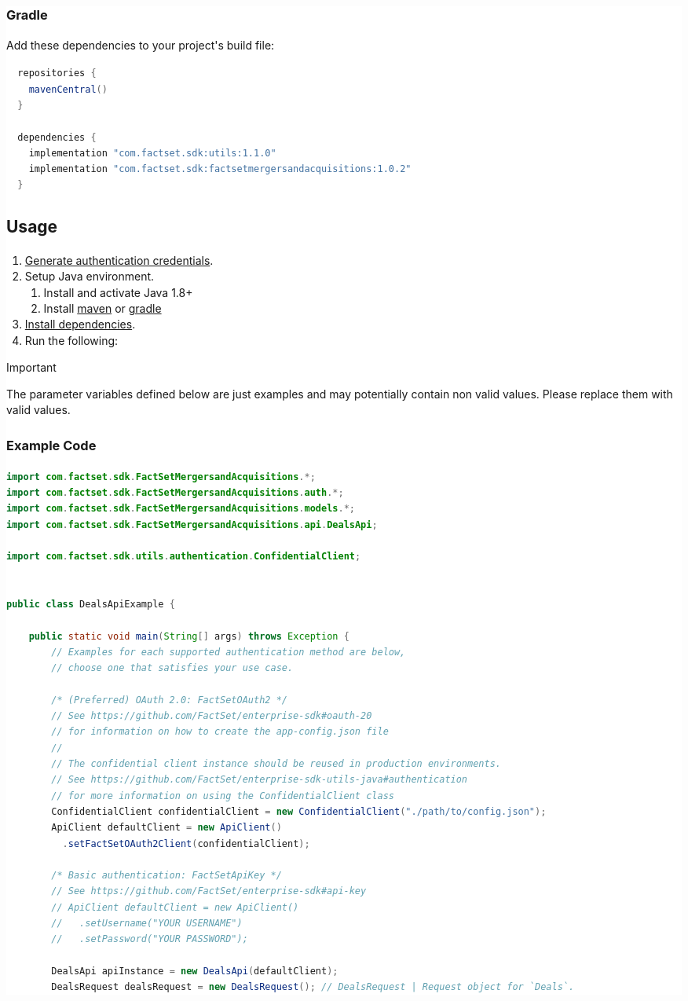 ### Gradle

Add these dependencies to your project's build file:

```groovy
  repositories {
    mavenCentral()
  }

  dependencies {
    implementation "com.factset.sdk:utils:1.1.0"
    implementation "com.factset.sdk:factsetmergersandacquisitions:1.0.2"
  }
```

## Usage

1. [Generate authentication credentials](../../../../README.md#authentication).
2. Setup Java environment.
   1. Install and activate Java 1.8+
   2. Install [maven](https://maven.apache.org/install.html) or [gradle](https://gradle.org/install/)
3. [Install dependencies](#installation).
4. Run the following:

> [!IMPORTANT]
> The parameter variables defined below are just examples and may potentially contain non valid values. Please replace them with valid values.

### Example Code

```java
import com.factset.sdk.FactSetMergersandAcquisitions.*;
import com.factset.sdk.FactSetMergersandAcquisitions.auth.*;
import com.factset.sdk.FactSetMergersandAcquisitions.models.*;
import com.factset.sdk.FactSetMergersandAcquisitions.api.DealsApi;

import com.factset.sdk.utils.authentication.ConfidentialClient;


public class DealsApiExample {

    public static void main(String[] args) throws Exception {
        // Examples for each supported authentication method are below,
        // choose one that satisfies your use case.

        /* (Preferred) OAuth 2.0: FactSetOAuth2 */
        // See https://github.com/FactSet/enterprise-sdk#oauth-20
        // for information on how to create the app-config.json file
        //
        // The confidential client instance should be reused in production environments.
        // See https://github.com/FactSet/enterprise-sdk-utils-java#authentication
        // for more information on using the ConfidentialClient class
        ConfidentialClient confidentialClient = new ConfidentialClient("./path/to/config.json");
        ApiClient defaultClient = new ApiClient()
          .setFactSetOAuth2Client(confidentialClient);

        /* Basic authentication: FactSetApiKey */
        // See https://github.com/FactSet/enterprise-sdk#api-key
        // ApiClient defaultClient = new ApiClient()
        //   .setUsername("YOUR USERNAME")
        //   .setPassword("YOUR PASSWORD");

        DealsApi apiInstance = new DealsApi(defaultClient);
        DealsRequest dealsRequest = new DealsRequest(); // DealsRequest | Request object for `Deals`.
```